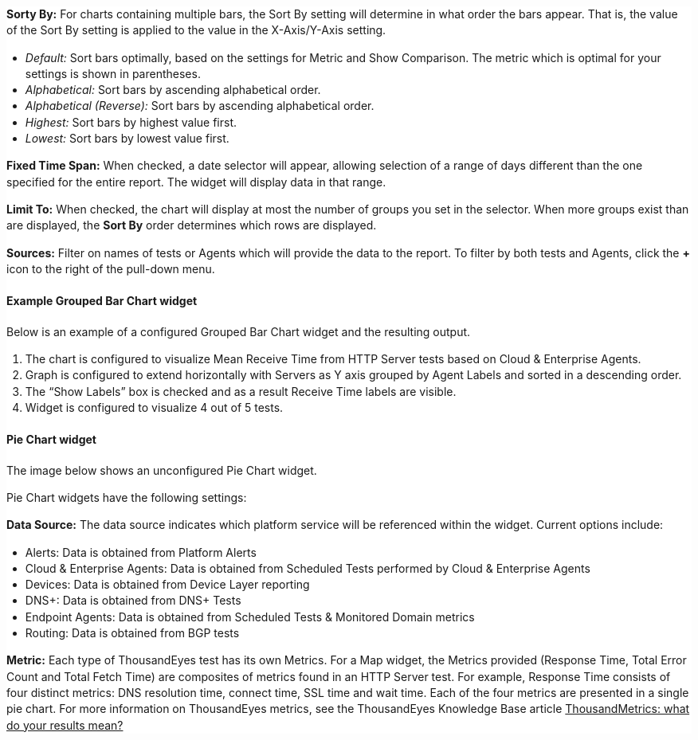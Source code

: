 **Sorty By:** For charts containing multiple bars, the Sort By setting will determine in what order the bars appear.  That is, the value of the Sort By setting is applied to the value in the X-Axis/Y-Axis setting.

* _Default:_ Sort bars optimally, based on the settings for Metric and Show Comparison. The metric which is optimal for your settings is shown in parentheses.
* _Alphabetical:_ Sort bars by ascending alphabetical order.
* _Alphabetical \(Reverse\):_ Sort bars by ascending alphabetical order.
* _Highest:_  Sort bars by highest value first.
* _Lowest:_ Sort bars by lowest value first.

**Fixed Time Span:** When checked, a date selector will appear, allowing selection of a range of days different than the one specified for the entire report. The widget will display data in that range.

**Limit To:** When checked, the chart will display at most the number of groups you set in the selector.  When more groups exist than are displayed, the **Sort By** order determines which rows are displayed.

**Sources:** Filter on names of tests or Agents which will provide the data to the report. To filter by both tests and Agents, click the **+** icon to the right of the pull-down menu.

#### Example Grouped Bar Chart widget

Below is an example of a configured Grouped Bar Chart widget and the resulting output.

1. The chart is configured to visualize Mean Receive Time from HTTP Server tests based on Cloud & Enterprise Agents.
2. Graph is configured to extend horizontally with Servers as Y axis grouped by Agent Labels and sorted in a descending order.
3. The “Show Labels” box is checked and as a result Receive Time labels are visible.
4. Widget is configured to visualize 4 out of 5 tests.

#### Pie Chart widget

The image below shows an unconfigured Pie Chart widget.

Pie Chart widgets have the following settings:  
 

**Data Source:** The data source indicates which platform service will be referenced within the widget. Current options include:

* Alerts: Data is obtained from Platform Alerts
* Cloud & Enterprise Agents: Data is obtained from Scheduled Tests performed by Cloud & Enterprise Agents
* Devices: Data is obtained from Device Layer reporting
* DNS+: Data is obtained from DNS+ Tests
* Endpoint Agents: Data is obtained from Scheduled Tests & Monitored Domain metrics
* Routing: Data is obtained from BGP tests

**Metric:** Each type of ThousandEyes test has its own Metrics. For a Map widget, the Metrics provided \(Response Time, Total Error Count and Total Fetch Time\) are composites of metrics found in an HTTP Server test.  For example, Response Time consists of four distinct metrics: DNS resolution time, connect time, SSL time and wait time.  Each of the four metrics are presented in a single pie chart.  For more information on ThousandEyes metrics, see the ThousandEyes Knowledge Base article [ThousandMetrics: what do your results mean?](https://success.thousandeyes.com/PublicArticlePage?articleIdParam=kA0E0000000CmmzKAC_ThousandEyes-Metrics-What-do-your-results-mean)
